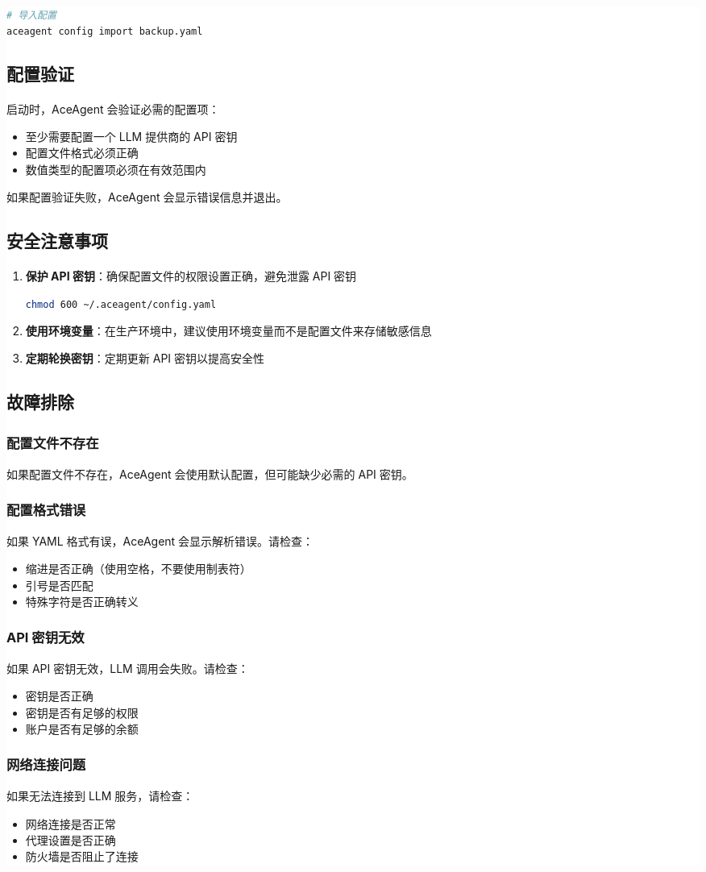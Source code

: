 ```bash
# 导入配置
aceagent config import backup.yaml
```

## 配置验证

启动时，AceAgent 会验证必需的配置项：

- 至少需要配置一个 LLM 提供商的 API 密钥
- 配置文件格式必须正确
- 数值类型的配置项必须在有效范围内

如果配置验证失败，AceAgent 会显示错误信息并退出。

## 安全注意事项

1. **保护 API 密钥**：确保配置文件的权限设置正确，避免泄露 API 密钥
   ```bash
   chmod 600 ~/.aceagent/config.yaml
   ```

2. **使用环境变量**：在生产环境中，建议使用环境变量而不是配置文件来存储敏感信息

3. **定期轮换密钥**：定期更新 API 密钥以提高安全性

## 故障排除

### 配置文件不存在
如果配置文件不存在，AceAgent 会使用默认配置，但可能缺少必需的 API 密钥。

### 配置格式错误
如果 YAML 格式有误，AceAgent 会显示解析错误。请检查：
- 缩进是否正确（使用空格，不要使用制表符）
- 引号是否匹配
- 特殊字符是否正确转义

### API 密钥无效
如果 API 密钥无效，LLM 调用会失败。请检查：
- 密钥是否正确
- 密钥是否有足够的权限
- 账户是否有足够的余额

### 网络连接问题
如果无法连接到 LLM 服务，请检查：
- 网络连接是否正常
- 代理设置是否正确
- 防火墙是否阻止了连接